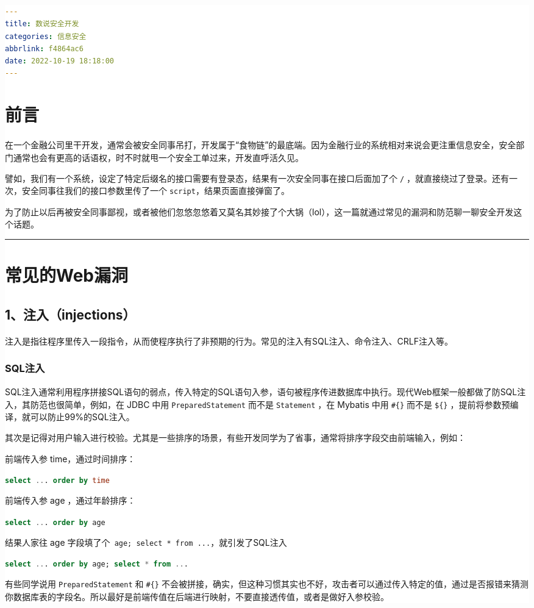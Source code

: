 ```yaml
---
title: 数说安全开发
categories: 信息安全
abbrlink: f4864ac6
date: 2022-10-19 18:18:00
---
```


# 前言

在一个金融公司里干开发，通常会被安全同事吊打，开发属于“食物链”的最底端。因为金融行业的系统相对来说会更注重信息安全，安全部门通常也会有更高的话语权，时不时就甩一个安全工单过来，开发直呼活久见。



譬如，我们有一个系统，设定了特定后缀名的接口需要有登录态，结果有一次安全同事在接口后面加了个 `/` ，就直接绕过了登录。还有一次，安全同事往我们的接口参数里传了一个 `script`，结果页面直接弹窗了。

为了防止以后再被安全同事鄙视，或者被他们忽悠忽悠着又莫名其妙接了个大锅（lol），这一篇就通过常见的漏洞和防范聊一聊安全开发这个话题。

---

# 常见的Web漏洞

## 1、注入（injections）

注入是指往程序里传入一段指令，从而使程序执行了非预期的行为。常见的注入有SQL注入、命令注入、CRLF注入等。

### SQL注入

SQL注入通常利用程序拼接SQL语句的弱点，传入特定的SQL语句入参，语句被程序传进数据库中执行。现代Web框架一般都做了防SQL注入，其防范也很简单，例如，在 JDBC 中用 `PreparedStatement` 而不是 `Statement` ，在 Mybatis 中用 `#{}` 而不是 `${}` ，提前将参数预编译，就可以防止99%的SQL注入。

其次是记得对用户输入进行校验。尤其是一些排序的场景，有些开发同学为了省事，通常将排序字段交由前端输入，例如：

前端传入参 time，通过时间排序：

```sql
select ... order by time
```

前端传入参 age ，通过年龄排序：


```sql
select ... order by age
```

结果人家往 age 字段填了个` age; select * from ...`，就引发了SQL注入

```sql
select ... order by age; select * from ...
```

有些同学说用 `PreparedStatement` 和 `#{}` 不会被拼接，确实，但这种习惯其实也不好，攻击者可以通过传入特定的值，通过是否报错来猜测你数据库表的字段名。所以最好是前端传值在后端进行映射，不要直接透传值，或者是做好入参校验。
